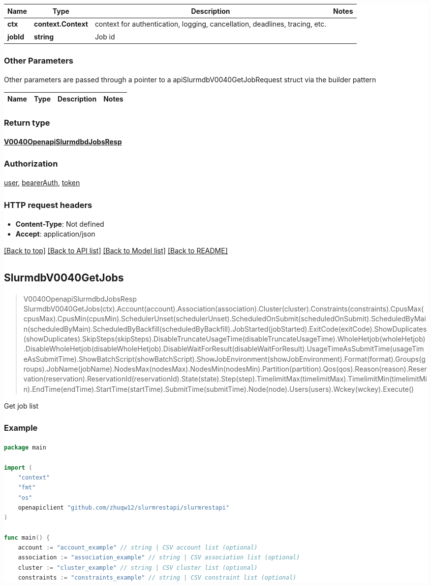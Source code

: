 
Name | Type | Description  | Notes
------------- | ------------- | ------------- | -------------
**ctx** | **context.Context** | context for authentication, logging, cancellation, deadlines, tracing, etc.
**jobId** | **string** | Job id | 

### Other Parameters

Other parameters are passed through a pointer to a apiSlurmdbV0040GetJobRequest struct via the builder pattern


Name | Type | Description  | Notes
------------- | ------------- | ------------- | -------------


### Return type

[**V0040OpenapiSlurmdbdJobsResp**](V0040OpenapiSlurmdbdJobsResp.md)

### Authorization

[user](../README.md#user), [bearerAuth](../README.md#bearerAuth), [token](../README.md#token)

### HTTP request headers

- **Content-Type**: Not defined
- **Accept**: application/json

[[Back to top]](#) [[Back to API list]](../README.md#documentation-for-api-endpoints)
[[Back to Model list]](../README.md#documentation-for-models)
[[Back to README]](../README.md)


## SlurmdbV0040GetJobs

> V0040OpenapiSlurmdbdJobsResp SlurmdbV0040GetJobs(ctx).Account(account).Association(association).Cluster(cluster).Constraints(constraints).CpusMax(cpusMax).CpusMin(cpusMin).SchedulerUnset(schedulerUnset).ScheduledOnSubmit(scheduledOnSubmit).ScheduledByMain(scheduledByMain).ScheduledByBackfill(scheduledByBackfill).JobStarted(jobStarted).ExitCode(exitCode).ShowDuplicates(showDuplicates).SkipSteps(skipSteps).DisableTruncateUsageTime(disableTruncateUsageTime).WholeHetjob(wholeHetjob).DisableWholeHetjob(disableWholeHetjob).DisableWaitForResult(disableWaitForResult).UsageTimeAsSubmitTime(usageTimeAsSubmitTime).ShowBatchScript(showBatchScript).ShowJobEnvironment(showJobEnvironment).Format(format).Groups(groups).JobName(jobName).NodesMax(nodesMax).NodesMin(nodesMin).Partition(partition).Qos(qos).Reason(reason).Reservation(reservation).ReservationId(reservationId).State(state).Step(step).TimelimitMax(timelimitMax).TimelimitMin(timelimitMin).EndTime(endTime).StartTime(startTime).SubmitTime(submitTime).Node(node).Users(users).Wckey(wckey).Execute()

Get job list

### Example

```go
package main

import (
	"context"
	"fmt"
	"os"
	openapiclient "github.com/zhuqw12/slurmrestapi/slurmrestapi"
)

func main() {
	account := "account_example" // string | CSV account list (optional)
	association := "association_example" // string | CSV association list (optional)
	cluster := "cluster_example" // string | CSV cluster list (optional)
	constraints := "constraints_example" // string | CSV constraint list (optional)
```